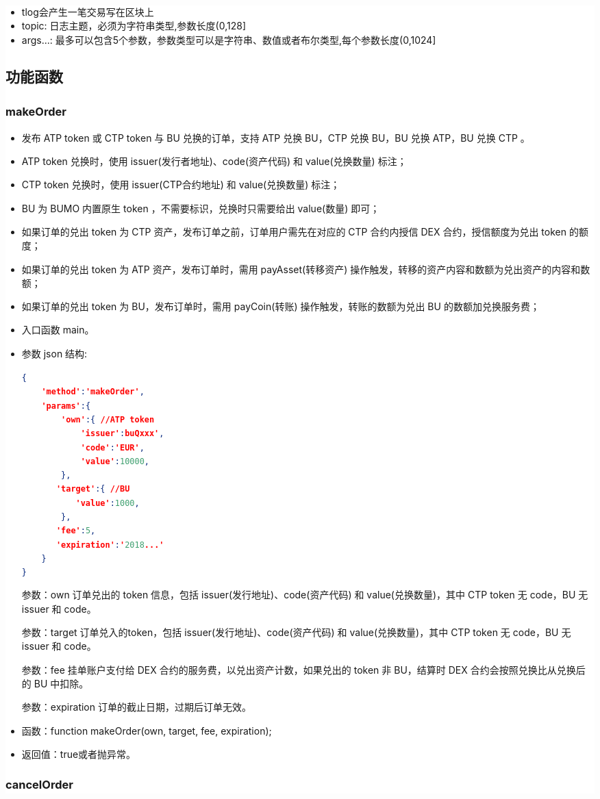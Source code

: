- tlog会产生一笔交易写在区块上
- topic: 日志主题，必须为字符串类型,参数长度(0,128]
- args...: 最多可以包含5个参数，参数类型可以是字符串、数值或者布尔类型,每个参数长度(0,1024]

## 功能函数

### makeOrder

- 发布 ATP token 或 CTP token 与 BU 兑换的订单，支持 ATP 兑换 BU，CTP 兑换 BU，BU 兑换 ATP，BU 兑换 CTP 。

- ATP token 兑换时，使用 issuer(发行者地址)、code(资产代码) 和 value(兑换数量) 标注；

- CTP token 兑换时，使用 issuer(CTP合约地址) 和 value(兑换数量) 标注；

- BU 为 BUMO 内置原生 token ，不需要标识，兑换时只需要给出 value(数量) 即可；

- 如果订单的兑出 token 为 CTP 资产，发布订单之前，订单用户需先在对应的 CTP 合约内授信 DEX 合约，授信额度为兑出 token 的额度；

- 如果订单的兑出 token 为 ATP 资产，发布订单时，需用 payAsset(转移资产) 操作触发，转移的资产内容和数额为兑出资产的内容和数额；

- 如果订单的兑出 token 为 BU，发布订单时，需用 payCoin(转账) 操作触发，转账的数额为兑出 BU 的数额加兑换服务费；

- 入口函数 main。

- 参数 json 结构:
    ```json
    {  
        'method':'makeOrder',
        'params':{
            'own':{ //ATP token
                'issuer':buQxxx',
                'code':'EUR',
                'value':10000,
            },
           'target':{ //BU
               'value':1000,
            },
           'fee':5,
           'expiration':'2018...'
        }
    }
    ```
    参数：own 订单兑出的 token 信息，包括 issuer(发行地址)、code(资产代码) 和 value(兑换数量)，其中 CTP token 无 code，BU 无 issuer 和 code。

    参数：target 订单兑入的token，包括 issuer(发行地址)、code(资产代码) 和 value(兑换数量)，其中 CTP token 无 code，BU 无 issuer 和 code。

    参数：fee 挂单账户支付给 DEX 合约的服务费，以兑出资产计数，如果兑出的 token 非 BU，结算时 DEX 合约会按照兑换比从兑换后的 BU 中扣除。

    参数：expiration 订单的截止日期，过期后订单无效。

- 函数：function makeOrder(own, target, fee, expiration);
- 返回值：true或者抛异常。

### cancelOrder

